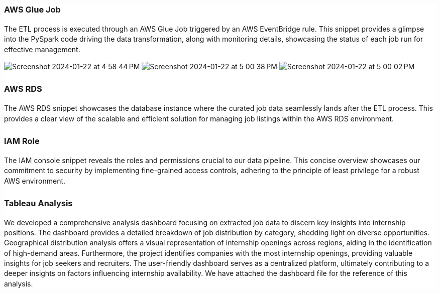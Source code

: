 
### AWS Glue Job

The ETL process is executed through an AWS Glue Job triggered by an AWS EventBridge rule. This snippet provides a glimpse into the PySpark code driving the data transformation, along with monitoring details, showcasing the status of each job run for effective management.

<img width="646" alt="Screenshot 2024-01-22 at 4 58 44 PM" src="https://github.com/vedant077/DataHarbor-Internship-Trends/assets/58139698/dbf32e0f-b0d1-450a-a026-c34a35520b29">

<img width="696" alt="Screenshot 2024-01-22 at 5 00 38 PM" src="https://github.com/vedant077/DataHarbor-Internship-Trends/assets/58139698/6c493855-daf4-498c-b817-7a7075e7eec2">

<img width="675" alt="Screenshot 2024-01-22 at 5 00 02 PM" src="https://github.com/vedant077/DataHarbor-Internship-Trends/assets/58139698/b55ac6a3-e857-4971-8663-41993f8e0894">

### AWS RDS

The AWS RDS snippet showcases the database instance where the curated job data seamlessly lands after the ETL process. This provides a clear view of the scalable and efficient solution for managing job listings within the AWS RDS environment.

### IAM Role

The IAM console snippet reveals the roles and permissions crucial to our data pipeline. This concise overview showcases our commitment to security by implementing fine-grained access controls, adhering to the principle of least privilege for a robust AWS environment.

### Tableau Analysis

We developed a comprehensive analysis dashboard focusing on extracted job data to discern key insights into internship positions. The dashboard provides a detailed breakdown of job distribution by category, shedding light on diverse opportunities. Geographical distribution analysis offers a visual representation of internship openings across regions, aiding in the identification of high-demand areas. Furthermore, the project identifies companies with the most internship openings, providing valuable insights for job seekers and recruiters. The user-friendly dashboard serves as a centralized platform, ultimately contributing to a deeper insights on factors influencing internship availability. We have attached the dashboard file for the reference of this analysis.
